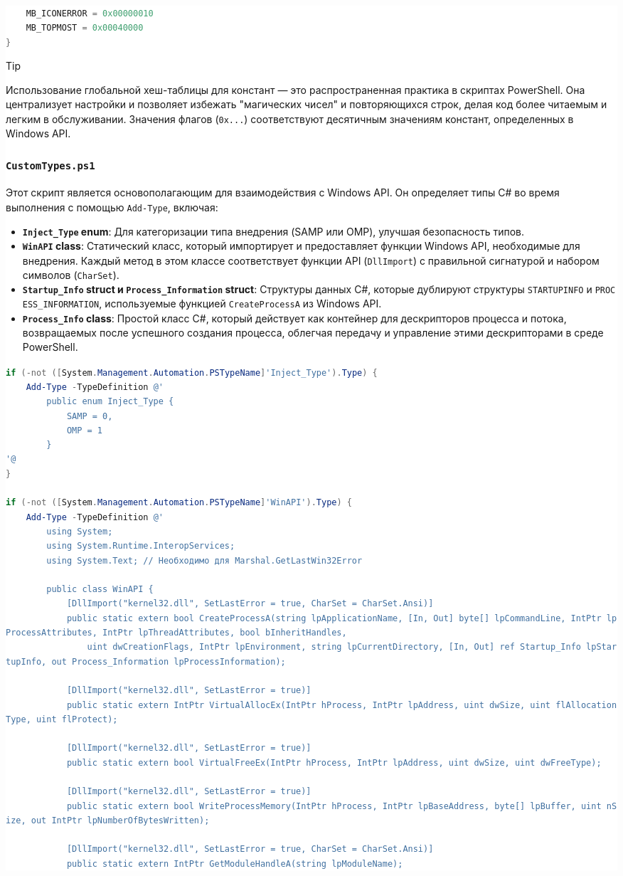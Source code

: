 ```powershell
    MB_ICONERROR = 0x00000010
    MB_TOPMOST = 0x00040000
}
```

> [!TIP]
> Использование глобальной хеш-таблицы для констант — это распространенная практика в скриптах PowerShell. Она централизует настройки и позволяет избежать "магических чисел" и повторяющихся строк, делая код более читаемым и легким в обслуживании. Значения флагов (`0x...`) соответствуют десятичным значениям констант, определенных в Windows API.

### `CustomTypes.ps1`

Этот скрипт является основополагающим для взаимодействия с Windows API. Он определяет типы C# во время выполнения с помощью `Add-Type`, включая:

- **`Inject_Type` enum**: Для категоризации типа внедрения (SAMP или OMP), улучшая безопасность типов.
- **`WinAPI` class**: Статический класс, который импортирует и предоставляет функции Windows API, необходимые для внедрения. Каждый метод в этом классе соответствует функции API (`DllImport`) с правильной сигнатурой и набором символов (`CharSet`).
- **`Startup_Info` struct и `Process_Information` struct**: Структуры данных C#, которые дублируют структуры `STARTUPINFO` и `PROCESS_INFORMATION`, используемые функцией `CreateProcessA` из Windows API.
- **`Process_Info` class**: Простой класс C#, который действует как контейнер для дескрипторов процесса и потока, возвращаемых после успешного создания процесса, облегчая передачу и управление этими дескрипторами в среде PowerShell.

```powershell
if (-not ([System.Management.Automation.PSTypeName]'Inject_Type').Type) {
    Add-Type -TypeDefinition @'
        public enum Inject_Type {
            SAMP = 0,
            OMP = 1
        }
'@
}

if (-not ([System.Management.Automation.PSTypeName]'WinAPI').Type) {
    Add-Type -TypeDefinition @'
        using System;
        using System.Runtime.InteropServices;
        using System.Text; // Необходимо для Marshal.GetLastWin32Error
        
        public class WinAPI {
            [DllImport("kernel32.dll", SetLastError = true, CharSet = CharSet.Ansi)]
            public static extern bool CreateProcessA(string lpApplicationName, [In, Out] byte[] lpCommandLine, IntPtr lpProcessAttributes, IntPtr lpThreadAttributes, bool bInheritHandles, 
                uint dwCreationFlags, IntPtr lpEnvironment, string lpCurrentDirectory, [In, Out] ref Startup_Info lpStartupInfo, out Process_Information lpProcessInformation);
            
            [DllImport("kernel32.dll", SetLastError = true)]
            public static extern IntPtr VirtualAllocEx(IntPtr hProcess, IntPtr lpAddress, uint dwSize, uint flAllocationType, uint flProtect);
            
            [DllImport("kernel32.dll", SetLastError = true)]
            public static extern bool VirtualFreeEx(IntPtr hProcess, IntPtr lpAddress, uint dwSize, uint dwFreeType);
            
            [DllImport("kernel32.dll", SetLastError = true)]
            public static extern bool WriteProcessMemory(IntPtr hProcess, IntPtr lpBaseAddress, byte[] lpBuffer, uint nSize, out IntPtr lpNumberOfBytesWritten);
            
            [DllImport("kernel32.dll", SetLastError = true, CharSet = CharSet.Ansi)]
            public static extern IntPtr GetModuleHandleA(string lpModuleName);
```